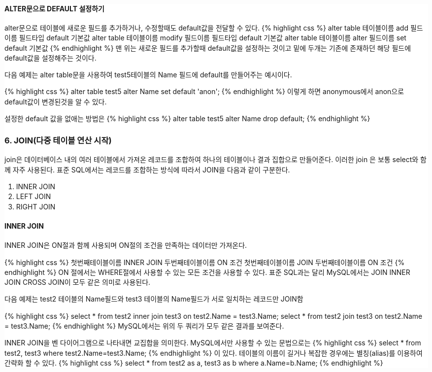 #### ALTER문으로 DEFAULT 설정하기
alter문으로 테이블에 새로운 필드를 추가하거나, 수정할때도 default값을 전달할 수 있다.
{% highlight css %}
alter table 테이블이름 add 필드이름 필드타입 default 기본값
alter table 테이블이름 modify 필드이름 필드타입 default 기본값
alter table 테이블이름 alter 필드이름 set default 기본값
{% endhighlight %}
맨 위는 새로운 필드를 추가할때 default값을 설정하는 것이고 밑에 두개는 기존에 존재하던
해당 필드에 default값을 설정해주는 것이다.

다음 예제는 alter table문을 사용하여 test5테이블의 Name 필드에 default를 만들어주는 예시이다.

{% highlight css %}
alter table test5 alter Name set default 'anon';
{% endhighlight %}
이렇게 하면 anonymous에서 anon으로 default값이 변경된것을 알 수 있다.

설정한 default 값을 없애는 방법은
{% highlight css %}
alter table test5 alter Name drop default;
{% endhighlight %}

### 6. JOIN(다중 테이블 연산 시작)
join은 데이터베이스 내의 여러 테이블에서 가져온 레코드를 조합하여 하나의 테이블이나 결과 집합으로
만들어준다.
이러한 join 은 보통 select와 함께 자주 사용된다.
표준 SQL에서는 레코드를 조합하는 방식에 따라서 JOIN을 다음과 같이 구분한다.
1. INNER JOIN
2. LEFT JOIN
3. RIGHT JOIN

#### INNER JOIN
INNER JOIN은 ON절과 함께 사용되며 ON절의 조건을 만족하는 데이터만 가져온다.

{% highlight css %}
첫번째테이블이름 INNER JOIN 두번째테이블이름 ON 조건
첫번째테이블이름 JOIN 두번째테이블이름 ON 조건
{% endhighlight %}
ON 절에서는 WHERE절에서 사용할 수 있는 모든 조건을 사용할 수 있다.
표준 SQL과는 달리 MySQL에서는 JOIN INNER JOIN CROSS JOIN이 모두 같은 의미로 사용된다.

다음 예제는 test2 테이블의 Name필드와 test3 테이블의 Name필드가 서로 일치하는 레코드만 JOIN함

{% highlight css %}
select * from test2 inner join test3 on test2.Name = test3.Name;
select * from test2 join test3 on test2.Name = test3.Name;
{% endhighlight %}
MySQL에서는 위의 두 쿼리가 모두 같은 결과를 보여준다.

INNER JOIN을 벤 다이어그램으로 나타내면 교집합을 의미한다.
MySQL에서만 사용할 수 있는 문법으로는
{% highlight css %}
select * from test2, test3 where test2.Name=test3.Name;
{% endhighlight %}
이 있다.
테이블의 이름이 길거나 복잡한 경우에는 별칭(alias)를 이용하여 간략화 할 수 있다.
{% highlight css %}
select * from test2 as a, test3 as b where a.Name=b.Name;
{% endhighlight %}

